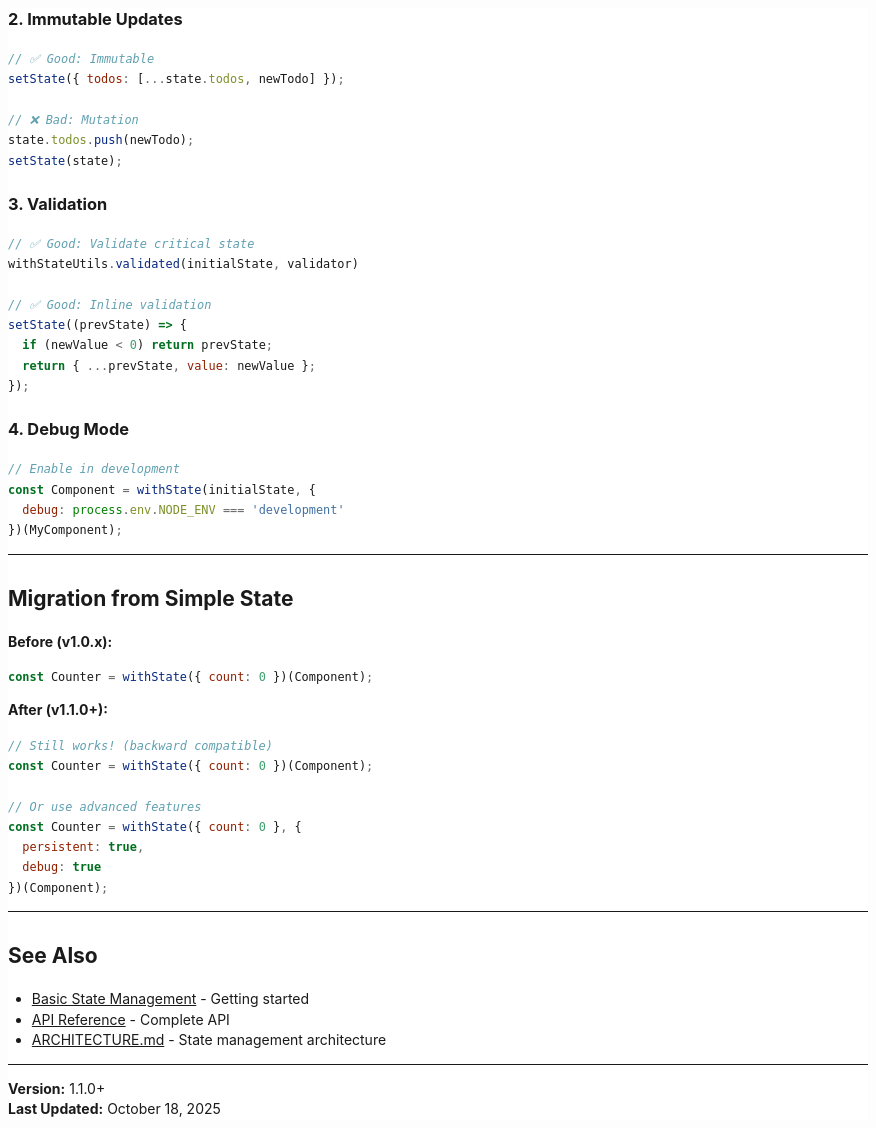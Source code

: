 ### 2. Immutable Updates

```javascript
// ✅ Good: Immutable
setState({ todos: [...state.todos, newTodo] });

// ❌ Bad: Mutation
state.todos.push(newTodo);
setState(state);
```

### 3. Validation

```javascript
// ✅ Good: Validate critical state
withStateUtils.validated(initialState, validator)

// ✅ Good: Inline validation
setState((prevState) => {
  if (newValue < 0) return prevState;
  return { ...prevState, value: newValue };
});
```

### 4. Debug Mode

```javascript
// Enable in development
const Component = withState(initialState, {
  debug: process.env.NODE_ENV === 'development'
})(MyComponent);
```

---

## Migration from Simple State

**Before (v1.0.x):**
```javascript
const Counter = withState({ count: 0 })(Component);
```

**After (v1.1.0+):**
```javascript
// Still works! (backward compatible)
const Counter = withState({ count: 0 })(Component);

// Or use advanced features
const Counter = withState({ count: 0 }, {
  persistent: true,
  debug: true
})(Component);
```

---

## See Also

- [Basic State Management](./state-management.md) - Getting started
- [API Reference](../api-reference.md) - Complete API
- [ARCHITECTURE.md](../../ARCHITECTURE.md) - State management architecture

---

**Version:** 1.1.0+  
**Last Updated:** October 18, 2025
